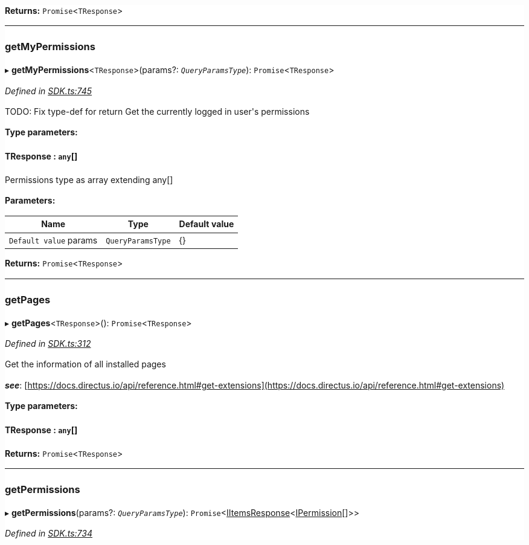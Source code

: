 **Returns:** `Promise`<`TResponse`>

___
<a id="getmypermissions"></a>

###  getMyPermissions

▸ **getMyPermissions**<`TResponse`>(params?: *`QueryParamsType`*): `Promise`<`TResponse`>

*Defined in [SDK.ts:745](https://github.com/janbiasi/sdk-js/blob/a08c70e/src/SDK.ts#L745)*

TODO: Fix type-def for return Get the currently logged in user's permissions

**Type parameters:**

#### TResponse :  `any`[]

Permissions type as array extending any\[\]

**Parameters:**

| Name | Type | Default value |
| ------ | ------ | ------ |
| `Default value` params | `QueryParamsType` |  {} |

**Returns:** `Promise`<`TResponse`>

___
<a id="getpages"></a>

###  getPages

▸ **getPages**<`TResponse`>(): `Promise`<`TResponse`>

*Defined in [SDK.ts:312](https://github.com/janbiasi/sdk-js/blob/a08c70e/src/SDK.ts#L312)*

Get the information of all installed pages

*__see__*: [https://docs.directus.io/api/reference.html#get-extensions](https://docs.directus.io/api/reference.html#get-extensions)

**Type parameters:**

#### TResponse :  `any`[]

**Returns:** `Promise`<`TResponse`>

___
<a id="getpermissions"></a>

###  getPermissions

▸ **getPermissions**(params?: *`QueryParamsType`*): `Promise`<[IItemsResponse](../interfaces/_schemes_response_item_.iitemsresponse.md)<[IPermission](../interfaces/_schemes_directus_permission_.ipermission.md)[]>>

*Defined in [SDK.ts:734](https://github.com/janbiasi/sdk-js/blob/a08c70e/src/SDK.ts#L734)*
